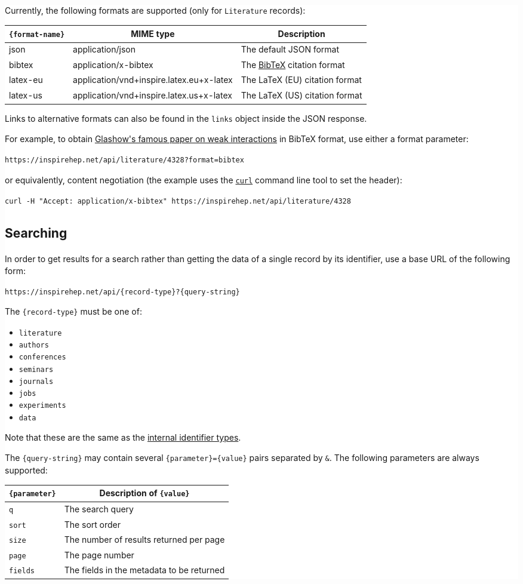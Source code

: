 Currently, the following formats are supported (only for `Literature` records):

|`{format-name}`|MIME type|Description|
|---|---|---|
|json|application/json|The default JSON format|
|bibtex|application/x-bibtex|The [BibTeX](https://en.wikipedia.org/wiki/BibTeX) citation format|
|latex-eu|application/vnd+inspire.latex.eu+x-latex|The LaTeX (EU) citation format|
|latex-us|application/vnd+inspire.latex.us+x-latex|The LaTeX (US) citation format|

Links to alternative formats can also be found in the `links` object inside the JSON response.

For example, to obtain [Glashow's famous paper on weak interactions](https://inspirehep.net/literature/4328) in BibTeX format, use either a format parameter:
```
https://inspirehep.net/api/literature/4328?format=bibtex
```
or equivalently, content negotiation (the example uses the [`curl`](https://curl.haxx.se/) command line tool to set the header):
```
curl -H "Accept: application/x-bibtex" https://inspirehep.net/api/literature/4328
```

## Searching

In order to get results for a search rather than getting the data of a single record by its identifier, use a base URL of the following form:

```
https://inspirehep.net/api/{record-type}?{query-string}
```

The `{record-type}` must be one of:

* `literature`
* `authors`
* `conferences`
* `seminars`
* `journals`
* `jobs`
* `experiments`
* `data`

Note that these are the same as the [internal identifier types](#internal-identifiers).

The `{query-string}` may contain several `{parameter}={value}` pairs separated by `&`. The following parameters are always supported:

|`{parameter}`|Description of `{value}`|
|---|---|
|`q`|The search query|
|`sort`|The sort order|
|`size`|The number of results returned per page|
|`page`|The page number|
|`fields`|The fields in the metadata to be returned|
